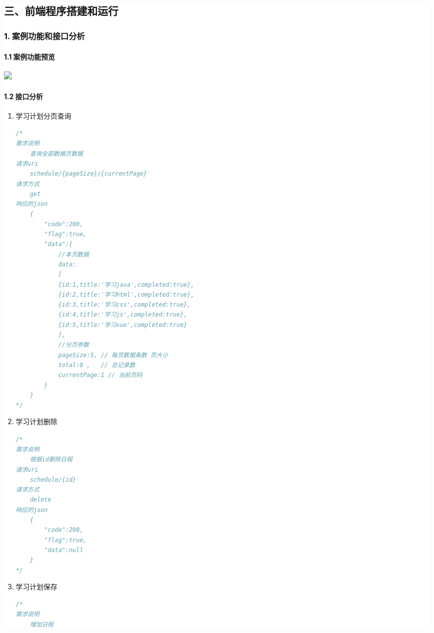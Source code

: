 ## 三、前端程序搭建和运行

### 1. 案例功能和接口分析

#### 1.1 案例功能预览

![](image/image_Xir2xPZ9Fn.png)

#### 1.2 接口分析

1.  学习计划分页查询
    ```java
    /* 
    需求说明
        查询全部数据页数据
    请求uri
        schedule/{pageSize}/{currentPage}
    请求方式 
        get   
    响应的json
        {
            "code":200,
            "flag":true,
            "data":{
                //本页数据
                data:
                [
                {id:1,title:'学习java',completed:true},
                {id:2,title:'学习html',completed:true},
                {id:3,title:'学习css',completed:true},
                {id:4,title:'学习js',completed:true},
                {id:5,title:'学习vue',completed:true}
                ], 
                //分页参数
                pageSize:5, // 每页数据条数 页大小
                total:0 ,   // 总记录数
                currentPage:1 // 当前页码
            }
        }
    */
    ```
2.  学习计划删除
    ```java
    /* 
    需求说明
        根据id删除日程
    请求uri
        schedule/{id}
    请求方式 
        delete
    响应的json
        {
            "code":200,
            "flag":true,
            "data":null
        }
    */
    ```
3.  学习计划保存
    ```java
    /* 
    需求说明
        增加日程